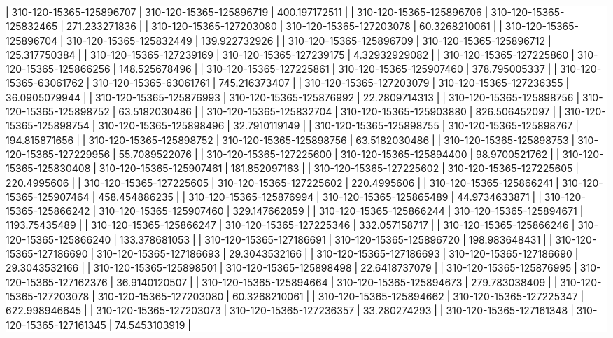| 310-120-15365-125896707 | 310-120-15365-125896719 | 400.197172511 |
| 310-120-15365-125896706 | 310-120-15365-125832465 | 271.233271836 |
| 310-120-15365-127203080 | 310-120-15365-127203078 | 60.3268210061 |
| 310-120-15365-125896704 | 310-120-15365-125832449 | 139.922732926 |
| 310-120-15365-125896709 | 310-120-15365-125896712 | 125.317750384 |
| 310-120-15365-127239169 | 310-120-15365-127239175 | 4.32932929082 |
| 310-120-15365-127225860 | 310-120-15365-125866256 | 148.525678496 |
| 310-120-15365-127225861 | 310-120-15365-125907460 | 378.795005337 |
| 310-120-15365-63061762 | 310-120-15365-63061761 | 745.216373407 |
| 310-120-15365-127203079 | 310-120-15365-127236355 | 36.0905079944 |
| 310-120-15365-125876993 | 310-120-15365-125876992 | 22.2809714313 |
| 310-120-15365-125898756 | 310-120-15365-125898752 | 63.5182030486 |
| 310-120-15365-125832704 | 310-120-15365-125903880 | 826.506452097 |
| 310-120-15365-125898754 | 310-120-15365-125898496 | 32.7910119149 |
| 310-120-15365-125898755 | 310-120-15365-125898767 | 194.815871656 |
| 310-120-15365-125898752 | 310-120-15365-125898756 | 63.5182030486 |
| 310-120-15365-125898753 | 310-120-15365-127229956 | 55.7089522076 |
| 310-120-15365-127225600 | 310-120-15365-125894400 | 98.9700521762 |
| 310-120-15365-125830408 | 310-120-15365-125907461 | 181.852097163 |
| 310-120-15365-127225602 | 310-120-15365-127225605 | 220.4995606 |
| 310-120-15365-127225605 | 310-120-15365-127225602 | 220.4995606 |
| 310-120-15365-125866241 | 310-120-15365-125907464 | 458.454886235 |
| 310-120-15365-125876994 | 310-120-15365-125865489 | 44.9734633871 |
| 310-120-15365-125866242 | 310-120-15365-125907460 | 329.147662859 |
| 310-120-15365-125866244 | 310-120-15365-125894671 | 1193.75435489 |
| 310-120-15365-125866247 | 310-120-15365-127225346 | 332.057158717 |
| 310-120-15365-125866246 | 310-120-15365-125866240 | 133.378681053 |
| 310-120-15365-127186691 | 310-120-15365-125896720 | 198.983648431 |
| 310-120-15365-127186690 | 310-120-15365-127186693 | 29.3043532166 |
| 310-120-15365-127186693 | 310-120-15365-127186690 | 29.3043532166 |
| 310-120-15365-125898501 | 310-120-15365-125898498 | 22.6418737079 |
| 310-120-15365-125876995 | 310-120-15365-127162376 | 36.9140120507 |
| 310-120-15365-125894664 | 310-120-15365-125894673 | 279.783038409 |
| 310-120-15365-127203078 | 310-120-15365-127203080 | 60.3268210061 |
| 310-120-15365-125894662 | 310-120-15365-127225347 | 622.998946645 |
| 310-120-15365-127203073 | 310-120-15365-127236357 | 33.280274293 |
| 310-120-15365-127161348 | 310-120-15365-127161345 | 74.5453103919 |